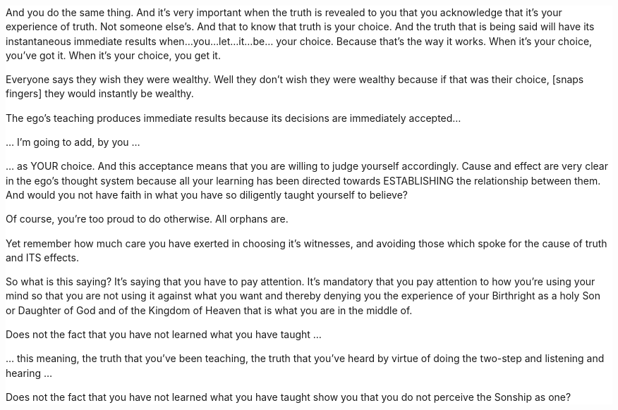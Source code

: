And you do the same thing. And it&rsquo;s very important when the truth
is revealed to you that you acknowledge that it&rsquo;s your experience
of truth. Not someone else&rsquo;s. And that to know that truth is your
choice. And the truth that is being said will have its instantaneous
immediate results when…you…let…it…be… your choice. Because that&rsquo;s
the way it works. When it&rsquo;s your choice, you&rsquo;ve got it. When
it&rsquo;s your choice, you get it.

Everyone says they wish they were wealthy. Well they don&rsquo;t wish
they were wealthy because if that was their choice, [snaps fingers] they
would instantly be wealthy.

<div markdown="1" class="well book">
The ego&rsquo;s teaching produces immediate results because its
decisions are immediately accepted&hellip;
</div>

&hellip; I&rsquo;m going to add, by you &hellip;

<div markdown="1" class="well book">
&hellip; as YOUR choice. And this acceptance means that you are willing
to judge yourself accordingly. Cause and effect are very clear in the
ego&rsquo;s thought system because all your learning has been directed
towards ESTABLISHING the relationship between them. And would you not
have faith in what you have so diligently taught yourself to believe?
</div>

Of course, you&rsquo;re too proud to do otherwise. All orphans are.

<div markdown="1" class="well book">
Yet remember how much care you have exerted in choosing it&rsquo;s
witnesses, and avoiding those which spoke for the cause of truth and ITS
effects.
</div>

So what is this saying? It&rsquo;s saying that you have to pay
attention. It&rsquo;s mandatory that you pay attention to how
you&rsquo;re using your mind so that you are not using it against what
you want and thereby denying you the experience of your Birthright as a
holy Son or Daughter of God and of the Kingdom of Heaven that is what
you are in the middle of.

<div markdown="1" class="well book">
Does not the fact that you have not learned what you have taught
&hellip;
</div>

&hellip; this meaning, the truth that you&rsquo;ve been teaching, the
truth that you&rsquo;ve heard by virtue of doing the two-step and
listening and hearing &hellip;

<div markdown="1" class="well book">
Does not the fact that you have not learned what you have taught show
you that you do not perceive the Sonship as one?
</div>


[^1]: T16.3 The Reward of Teaching